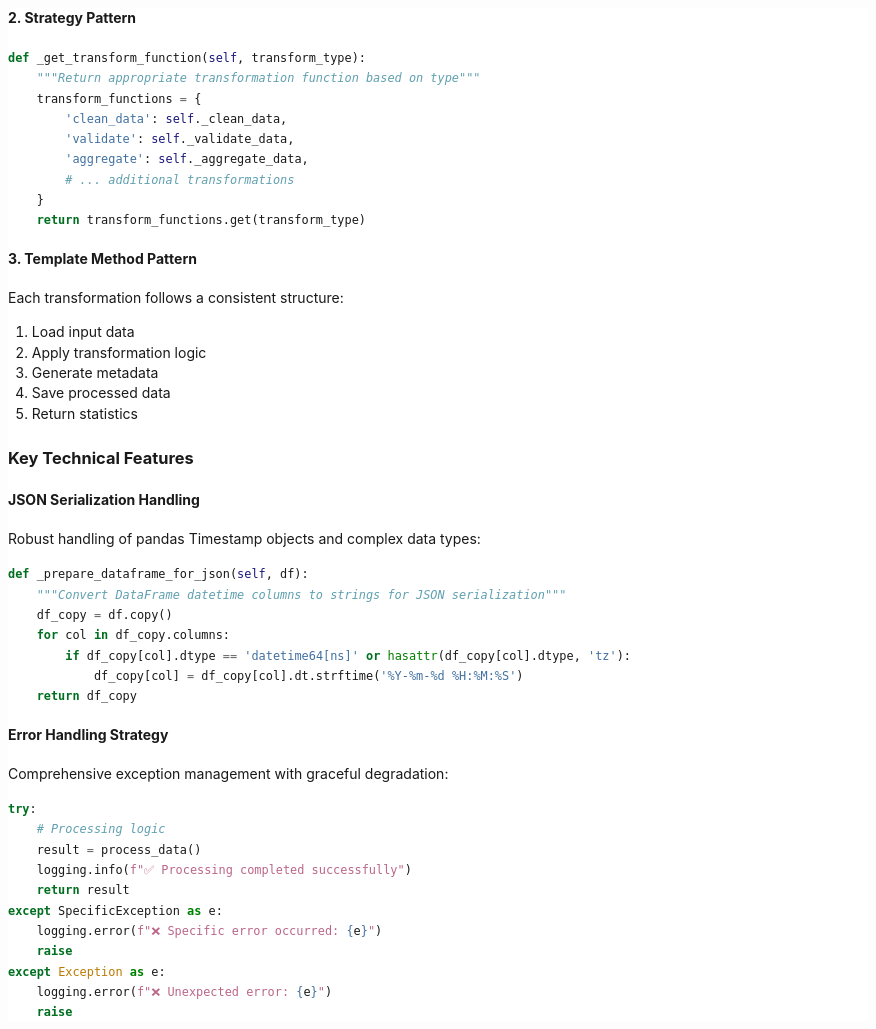 #### 2. **Strategy Pattern**

```python
def _get_transform_function(self, transform_type):
    """Return appropriate transformation function based on type"""
    transform_functions = {
        'clean_data': self._clean_data,
        'validate': self._validate_data,
        'aggregate': self._aggregate_data,
        # ... additional transformations
    }
    return transform_functions.get(transform_type)
```

#### 3. **Template Method Pattern**

Each transformation follows a consistent structure:

1. Load input data
2. Apply transformation logic
3. Generate metadata
4. Save processed data
5. Return statistics

### Key Technical Features

#### **JSON Serialization Handling**

Robust handling of pandas Timestamp objects and complex data types:

```python
def _prepare_dataframe_for_json(self, df):
    """Convert DataFrame datetime columns to strings for JSON serialization"""
    df_copy = df.copy()
    for col in df_copy.columns:
        if df_copy[col].dtype == 'datetime64[ns]' or hasattr(df_copy[col].dtype, 'tz'):
            df_copy[col] = df_copy[col].dt.strftime('%Y-%m-%d %H:%M:%S')
    return df_copy
```

#### **Error Handling Strategy**

Comprehensive exception management with graceful degradation:

```python
try:
    # Processing logic
    result = process_data()
    logging.info(f"✅ Processing completed successfully")
    return result
except SpecificException as e:
    logging.error(f"❌ Specific error occurred: {e}")
    raise
except Exception as e:
    logging.error(f"❌ Unexpected error: {e}")
    raise
```
